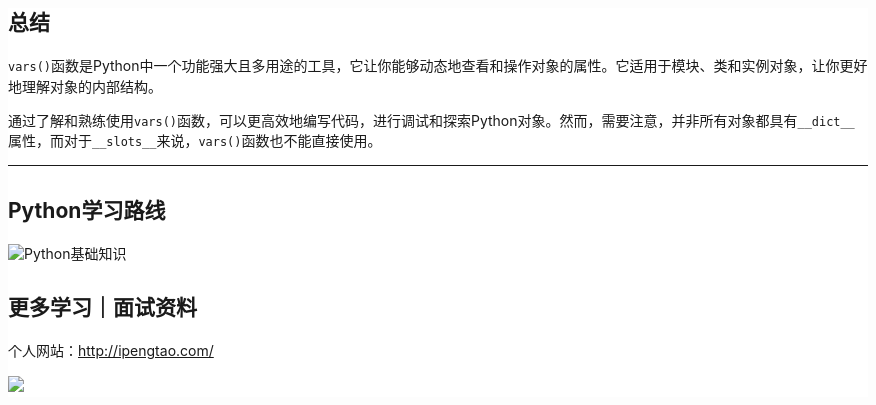 ## 总结

`vars()`函数是Python中一个功能强大且多用途的工具，它让你能够动态地查看和操作对象的属性。它适用于模块、类和实例对象，让你更好地理解对象的内部结构。

通过了解和熟练使用`vars()`函数，可以更高效地编写代码，进行调试和探索Python对象。然而，需要注意，并非所有对象都具有`__dict__`属性，而对于`__slots__`来说，`vars()`函数也不能直接使用。

--- 

## Python学习路线

<img width="1357" alt="Python基础知识" src="https://github.com/sitinme/Python_study/assets/5089397/5df21811-fd10-43c1-9066-1b192262b268">

## 更多学习｜面试资料

个人网站：http://ipengtao.com/

![](https://p.ipic.vip/knbt3a.png)

